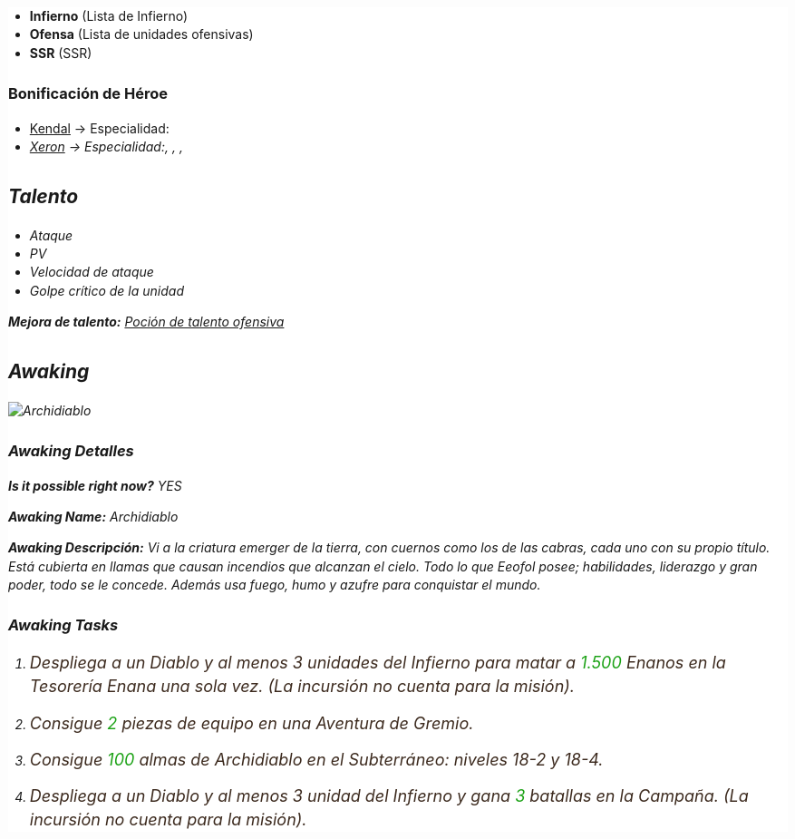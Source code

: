 * **Infierno**  (Lista de Infierno)
* **Ofensa**  (Lista de unidades ofensivas)
* **SSR**  (SSR)

### Bonificación de Héroe
* [Kendal](/es/heroes/Kendal/)  ->   Especialidad:<i class="fas fa-star"/><i class="fas fa-star"/><i class="fas fa-star"/> 
* [Xeron](/es/heroes/Xeron/)  ->   Especialidad:<i class="fas fa-star"/>, <i class="fas fa-star"/><i class="fas fa-star"/>, <i class="fas fa-star"/><i class="fas fa-star"/><i class="fas fa-star"/>, <i class="fas fa-star"/><i class="fas fa-star"/><i class="fas fa-star"/><i class="fas fa-star"/> 

## Talento

* Ataque
* PV
* Velocidad de ataque
* Golpe crítico de la unidad

 **Mejora de talento:** [Poción de talento ofensiva](/ItemsES/con_786/)


## Awaking

  ![Archidiablo](/images/u/tia_daemo.jpg)

### Awaking Detalles
 **Is it possible right now?** YES

 **Awaking Name:** Archidiablo

 **Awaking Descripción:** Vi a la criatura emerger de la tierra, con cuernos como los de las cabras, cada uno con su propio título. Está cubierta en llamas que causan incendios que alcanzan el cielo. Todo lo que Eeofol posee; habilidades, liderazgo y gran poder, todo se le concede. Además usa fuego, humo y azufre para conquistar el mundo.

### Awaking Tasks
 1. <span style="color: #3c2a1e;font-size:18px">Despliega a un Diablo y al menos 3 unidades del Infierno para matar a </span><span style="color: #1ca216;font-size:18px">1.500</span><span style="color: #3c2a1e;font-size:18px"> Enanos en la Tesorería Enana una sola vez. (La incursión no cuenta para la misión).</span>

 2. <span style="color: #3c2a1e;font-size:18px">Consigue </span><span style="color: #1ca216;font-size:18px">2</span><span style="color: #3c2a1e;font-size:18px"> piezas de equipo en una Aventura de Gremio.</span>

 3. <span style="color: #3c2a1e;font-size:18px">Consigue </span><span style="color: #1ca216;font-size:18px">100</span><span style="color: #3c2a1e;font-size:18px"> almas de Archidiablo en el Subterráneo: niveles 18-2 y 18-4.</span>

 4. <span style="color: #3c2a1e;font-size:18px">Despliega a un Diablo y al menos 3 unidad del Infierno y gana </span><span style="color: #1ca216;font-size:18px">3</span><span style="color: #3c2a1e;font-size:18px"> batallas en la Campaña. (La incursión no cuenta para la misión).</span>
